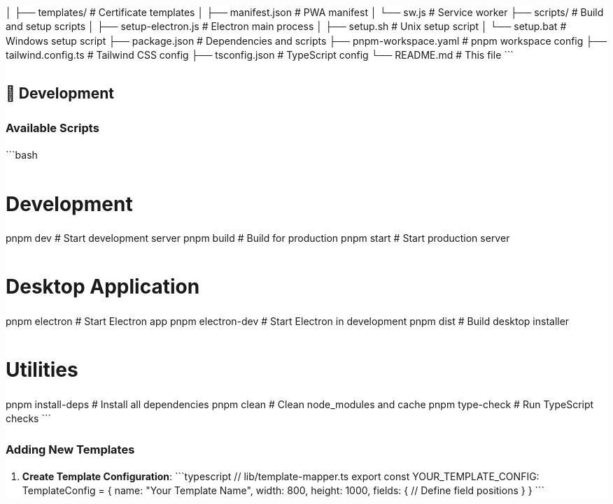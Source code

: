│   ├── templates/        # Certificate templates
│   ├── manifest.json     # PWA manifest
│   └── sw.js            # Service worker
├── scripts/              # Build and setup scripts
│   ├── setup-electron.js # Electron main process
│   ├── setup.sh         # Unix setup script
│   └── setup.bat        # Windows setup script
├── package.json          # Dependencies and scripts
├── pnpm-workspace.yaml   # pnpm workspace config
├── tailwind.config.ts    # Tailwind CSS config
├── tsconfig.json         # TypeScript config
└── README.md            # This file
\`\`\`

## 🔧 Development

### Available Scripts

\`\`\`bash
# Development
pnpm dev              # Start development server
pnpm build            # Build for production
pnpm start            # Start production server

# Desktop Application
pnpm electron         # Start Electron app
pnpm electron-dev     # Start Electron in development
pnpm dist             # Build desktop installer

# Utilities
pnpm install-deps     # Install all dependencies
pnpm clean            # Clean node_modules and cache
pnpm type-check       # Run TypeScript checks
\`\`\`

### Adding New Templates

1. **Create Template Configuration**:
\`\`\`typescript
// lib/template-mapper.ts
export const YOUR_TEMPLATE_CONFIG: TemplateConfig = {
  name: "Your Template Name",
  width: 800,
  height: 1000,
  fields: {
    // Define field positions
  }
}
\`\`\`
